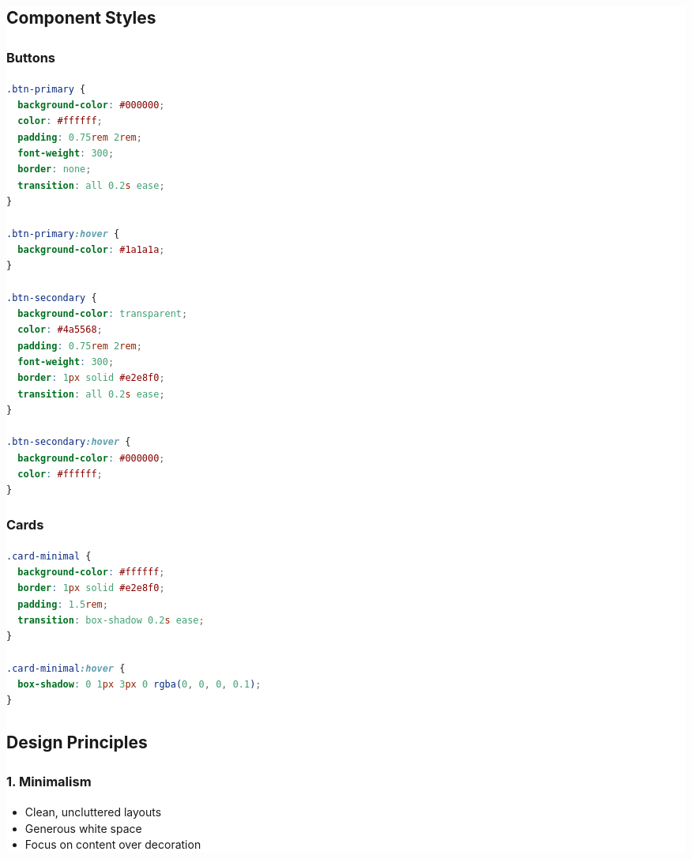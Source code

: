 ## Component Styles

### Buttons
```css
.btn-primary {
  background-color: #000000;
  color: #ffffff;
  padding: 0.75rem 2rem;
  font-weight: 300;
  border: none;
  transition: all 0.2s ease;
}

.btn-primary:hover {
  background-color: #1a1a1a;
}

.btn-secondary {
  background-color: transparent;
  color: #4a5568;
  padding: 0.75rem 2rem;
  font-weight: 300;
  border: 1px solid #e2e8f0;
  transition: all 0.2s ease;
}

.btn-secondary:hover {
  background-color: #000000;
  color: #ffffff;
}
```

### Cards
```css
.card-minimal {
  background-color: #ffffff;
  border: 1px solid #e2e8f0;
  padding: 1.5rem;
  transition: box-shadow 0.2s ease;
}

.card-minimal:hover {
  box-shadow: 0 1px 3px 0 rgba(0, 0, 0, 0.1);
}
```

## Design Principles

### 1. Minimalism
- Clean, uncluttered layouts
- Generous white space
- Focus on content over decoration
